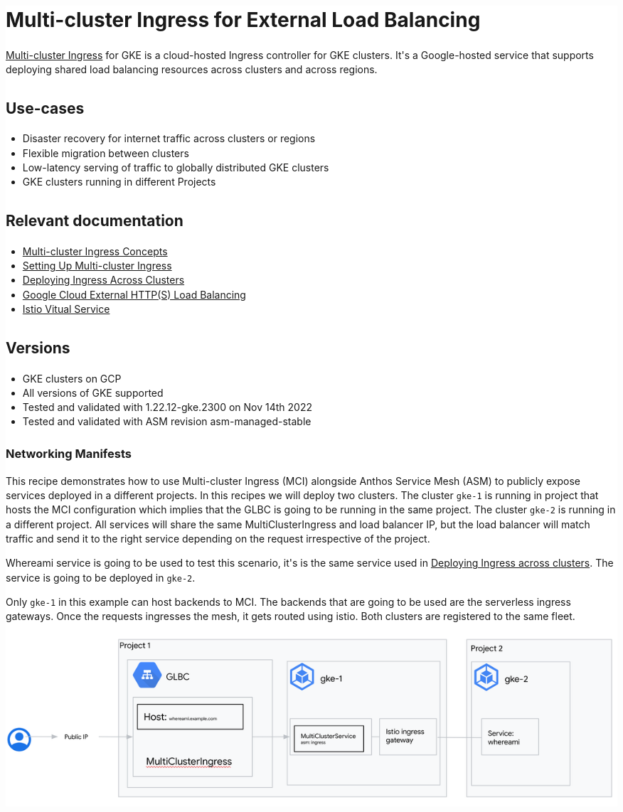 # Multi-cluster Ingress for External Load Balancing

[Multi-cluster Ingress](https://cloud.google.com/kubernetes-engine/docs/concepts/ingress-for-anthos) for GKE is a cloud-hosted Ingress controller for GKE clusters. It's a Google-hosted service that supports deploying shared load balancing resources across clusters and across regions.

## Use-cases

- Disaster recovery for internet traffic across clusters or regions
- Flexible migration between clusters
- Low-latency serving of traffic to globally distributed GKE clusters
- GKE clusters running in different Projects

## Relevant documentation

- [Multi-cluster Ingress Concepts](https://cloud.google.com/kubernetes-engine/docs/concepts/ingress-for-anthos)
- [Setting Up Multi-cluster Ingress](https://cloud.google.com/kubernetes-engine/docs/how-to/ingress-for-anthos-setup)
- [Deploying Ingress Across Clusters](https://cloud.google.com/kubernetes-engine/docs/how-to/ingress-for-anthos)
- [Google Cloud External HTTP(S) Load Balancing](https://cloud.google.com/load-balancing/docs/https)
- [Istio Vitual Service](https://istio.io/latest/docs/reference/config/networking/virtual-service)

## Versions

- GKE clusters on GCP
- All versions of GKE supported
- Tested and validated with 1.22.12-gke.2300 on Nov 14th 2022
- Tested and validated with ASM revision asm-managed-stable

### Networking Manifests

This recipe demonstrates how to use Multi-cluster Ingress (MCI) alongside Anthos Service Mesh (ASM) to publicly expose services deployed in a different projects. In this recipes we will deploy two clusters. The cluster `gke-1` is running in project that hosts the MCI configuration which implies that the GLBC is going to be running in the same project. The cluster `gke-2` is running in a different project. All services will share the same MultiClusterIngress and load balancer IP, but the load balancer will match traffic and send it to the right service depending on the request irrespective of the project.

Whereami service is going to be used to test this scenario, it's is the same service used in [Deploying Ingress across clusters](https://cloud.google.com/kubernetes-engine/docs/how-to/multi-cluster-ingress). The service is going to be deployed in `gke-2`.

Only `gke-1` in this example can host backends to MCI. The backends that are going to be used are the serverless ingress gateways. Once the requests ingresses the mesh, it gets routed using istio. Both clusters are registered to the same fleet.

![basic external ingress](../../../images/multi-cluster-ingress-projects.png)